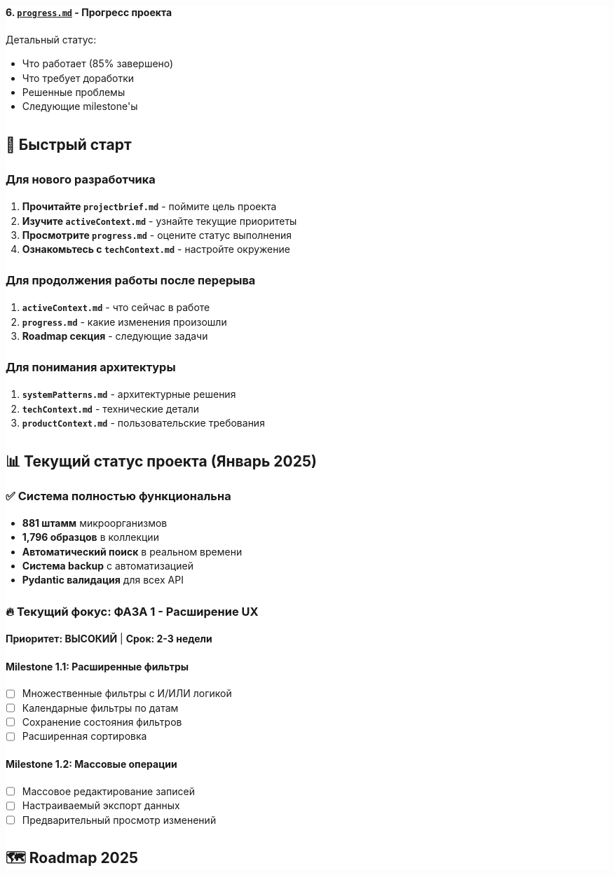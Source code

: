 #### 6. [`progress.md`](./progress.md) - Прогресс проекта
Детальный статус:
- Что работает (85% завершено)
- Что требует доработки
- Решенные проблемы
- Следующие milestone'ы

## 🚀 Быстрый старт

### Для нового разработчика
1. **Прочитайте `projectbrief.md`** - поймите цель проекта
2. **Изучите `activeContext.md`** - узнайте текущие приоритеты
3. **Просмотрите `progress.md`** - оцените статус выполнения
4. **Ознакомьтесь с `techContext.md`** - настройте окружение

### Для продолжения работы после перерыва
1. **`activeContext.md`** - что сейчас в работе
2. **`progress.md`** - какие изменения произошли
3. **Roadmap секция** - следующие задачи

### Для понимания архитектуры
1. **`systemPatterns.md`** - архитектурные решения
2. **`techContext.md`** - технические детали
3. **`productContext.md`** - пользовательские требования

## 📊 Текущий статус проекта (Январь 2025)

### ✅ Система полностью функциональна
- **881 штамм** микроорганизмов
- **1,796 образцов** в коллекции  
- **Автоматический поиск** в реальном времени
- **Система backup** с автоматизацией
- **Pydantic валидация** для всех API

### 🔥 Текущий фокус: ФАЗА 1 - Расширение UX
**Приоритет: ВЫСОКИЙ** | **Срок: 2-3 недели**

#### Milestone 1.1: Расширенные фильтры
- [ ] Множественные фильтры с И/ИЛИ логикой
- [ ] Календарные фильтры по датам
- [ ] Сохранение состояния фильтров
- [ ] Расширенная сортировка

#### Milestone 1.2: Массовые операции  
- [ ] Массовое редактирование записей
- [ ] Настраиваемый экспорт данных
- [ ] Предварительный просмотр изменений

## 🗺️ Roadmap 2025

